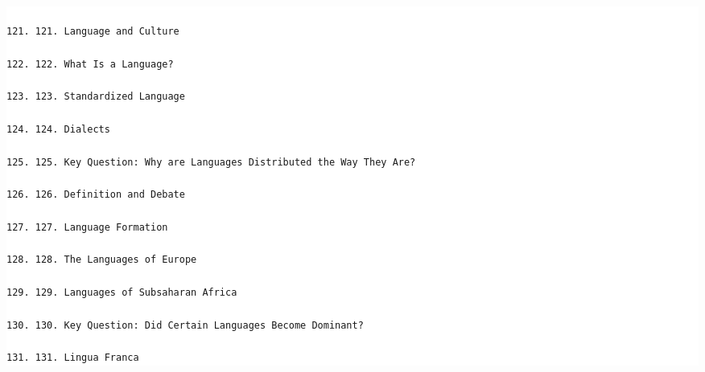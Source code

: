                                                                                                                                                                                                                                                                                                                                                                                                                                                                                               121. 121. Language and Culture
                                                                                                                                                                                                                                                                                                                                                                                                                                                                                                    122. 122. What Is a Language?
                                                                                                                                                                                                                                                                                                                                                                                                                                                                                                         123. 123. Standardized Language
                                                                                                                                                                                                                                                                                                                                                                                                                                                                                                              124. 124. Dialects
                                                                                                                                                                                                                                                                                                                                                                                                                                                                                                                   125. 125. Key Question: Why are Languages Distributed the Way They Are?
                                                                                                                                                                                                                                                                                                                                                                                                                                                                                                                        126. 126. Definition and Debate
                                                                                                                                                                                                                                                                                                                                                                                                                                                                                                                             127. 127. Language Formation
                                                                                                                                                                                                                                                                                                                                                                                                                                                                                                                                  128. 128. The Languages of Europe
                                                                                                                                                                                                                                                                                                                                                                                                                                                                                                                                       129. 129. Languages of Subsaharan Africa
                                                                                                                                                                                                                                                                                                                                                                                                                                                                                                                                            130. 130. Key Question: Did Certain Languages Become Dominant?
                                                                                                                                                                                                                                                                                                                                                                                                                                                                                                                                                 131. 131. Lingua Franca